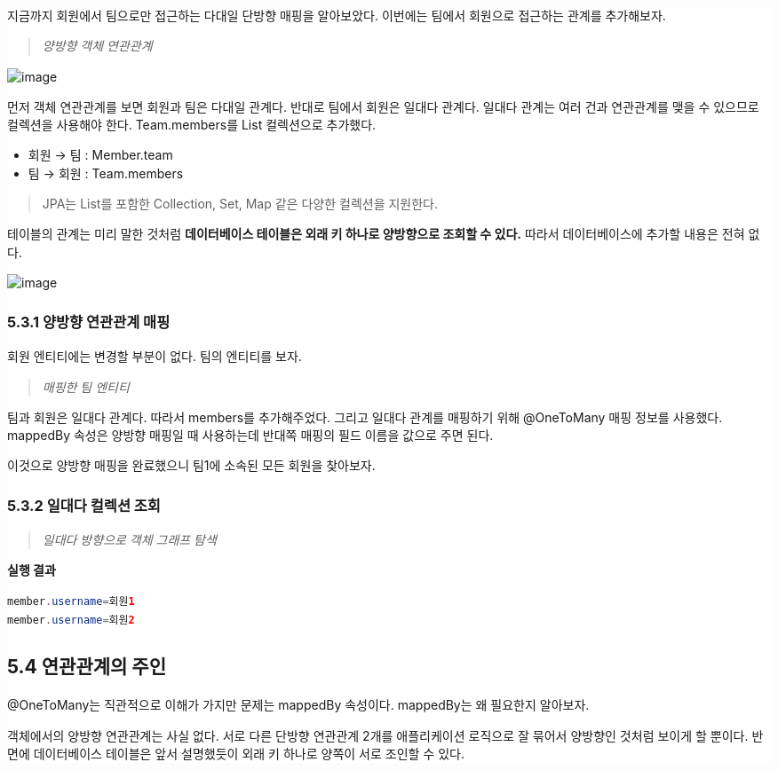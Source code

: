 지금까지 회원에서 팀으로만 접근하는 다대일 단방향 매핑을 알아보았다. 이번에는 팀에서 회원으로 접근하는 관계를 추가해보자.

> *양방향 객체 연관관계*

![image](https://user-images.githubusercontent.com/43429667/76450404-0fc4d180-6411-11ea-9bde-0a9f931849ff.png)

먼저 객체 연관관계를 보면 회원과 팀은 다대일 관계다. 반대로 팀에서 회원은 일대다 관계다. 일대다 관계는 여러 건과 연관관계를
맺을 수 있으므로 컬렉션을 사용해야 한다. Team.members를 List 컬렉션으로 추가했다.

- 회원 → 팀 : Member.team
- 팀 → 회원 : Team.members

> JPA는 List를 포함한 Collection, Set, Map 같은 다양한 컬렉션을 지원한다.



테이블의 관계는 미리 말한 것처럼 **데이터베이스 테이블은 외래 키 하나로 양방향으로 조회할 수 있다.**
따라서 데이터베이스에 추가할 내용은 전혀 없다.

![image](https://user-images.githubusercontent.com/43429667/76401570-6e645e00-63c5-11ea-9097-5af10c87bca2.png)



### 5.3.1 양방향 연관관계 매핑

회원 엔티티에는 변경할 부분이 없다. 팀의 엔티티를 보자.

> *매핑한 팀 엔티티*

<script src="https://gist.github.com/756113393b4bb11e392d69500929bf52.js"></script>

팀과 회원은 일대다 관계다. 따라서 members를 추가해주었다. 
그리고 일대다 관계를 매핑하기 위해 @OneToMany 매핑 정보를 사용했다. mappedBy 속성은 양방향 매핑일 때 사용하는데
반대쪽 매핑의 필드 이름을 값으로 주면 된다.

이것으로 양방향 매핑을 완료했으니 팀1에 소속된 모든 회원을 찾아보자.



### 5.3.2 일대다 컬렉션 조회

> *일대다 방향으로 객체 그래프 탐색*

<script src="https://gist.github.com/9cc988fe9f10f6371cb77be5b7a099ff.js"></script>

**실행 결과**

```java
member.username=회원1
member.username=회원2
```





## 5.4 연관관계의 주인

@OneToMany는 직관적으로 이해가 가지만 문제는 mappedBy 속성이다. mappedBy는 왜 필요한지 알아보자.

객체에서의 양방향 연관관계는 사실 없다. 서로 다른 단방향 연관관계 2개를 애플리케이션 로직으로 잘 묶어서 양방향인 것처럼 보이게 할 뿐이다. 반면에 데이터베이스 테이블은 앞서 설명했듯이 외래 키 하나로 양쪽이 서로 조인할 수 있다.
